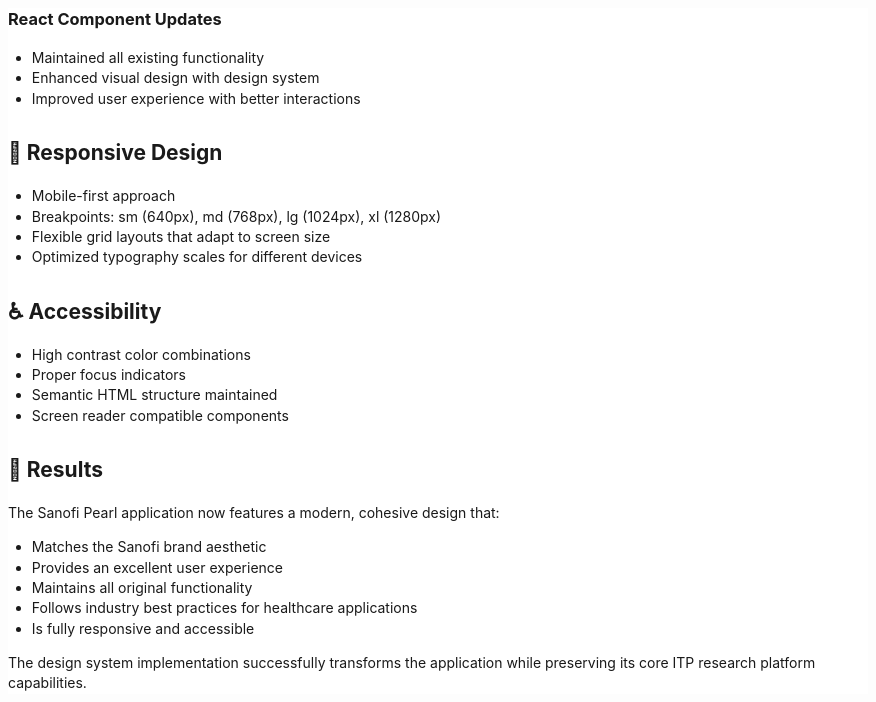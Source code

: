### React Component Updates
- Maintained all existing functionality
- Enhanced visual design with design system
- Improved user experience with better interactions

## 📱 Responsive Design
- Mobile-first approach
- Breakpoints: sm (640px), md (768px), lg (1024px), xl (1280px)
- Flexible grid layouts that adapt to screen size
- Optimized typography scales for different devices

## ♿ Accessibility
- High contrast color combinations
- Proper focus indicators
- Semantic HTML structure maintained
- Screen reader compatible components

## 🎉 Results
The Sanofi Pearl application now features a modern, cohesive design that:
- Matches the Sanofi brand aesthetic
- Provides an excellent user experience
- Maintains all original functionality
- Follows industry best practices for healthcare applications
- Is fully responsive and accessible

The design system implementation successfully transforms the application while preserving its core ITP research platform capabilities.
